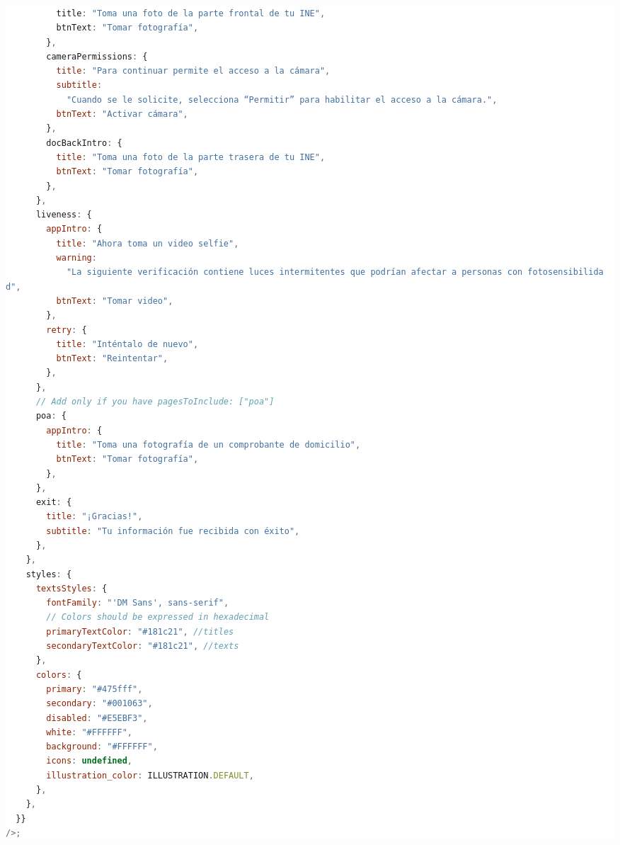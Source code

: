 ```jsx
          title: "Toma una foto de la parte frontal de tu INE",
          btnText: "Tomar fotografía",
        },
        cameraPermissions: {
          title: "Para continuar permite el acceso a la cámara",
          subtitle:
            "Cuando se le solicite, selecciona “Permitir” para habilitar el acceso a la cámara.",
          btnText: "Activar cámara",
        },
        docBackIntro: {
          title: "Toma una foto de la parte trasera de tu INE",
          btnText: "Tomar fotografía",
        },
      },
      liveness: {
        appIntro: {
          title: "Ahora toma un video selfie",
          warning:
            "La siguiente verificación contiene luces intermitentes que podrían afectar a personas con fotosensibilidad",
          btnText: "Tomar video",
        },
        retry: {
          title: "Inténtalo de nuevo",
          btnText: "Reintentar",
        },
      },
      // Add only if you have pagesToInclude: ["poa"]
      poa: {
        appIntro: {
          title: "Toma una fotografía de un comprobante de domicilio",
          btnText: "Tomar fotografía",
        },
      },
      exit: {
        title: "¡Gracias!",
        subtitle: "Tu información fue recibida con éxito",
      },
    },
    styles: {
      textsStyles: {
        fontFamily: "'DM Sans', sans-serif",
        // Colors should be expressed in hexadecimal
        primaryTextColor: "#181c21", //titles
        secondaryTextColor: "#181c21", //texts
      },
      colors: {
        primary: "#475fff",
        secondary: "#001063",
        disabled: "#E5EBF3",
        white: "#FFFFFF",
        background: "#FFFFFF",
        icons: undefined,
        illustration_color: ILLUSTRATION.DEFAULT,
      },
    },
  }}
/>;
```
